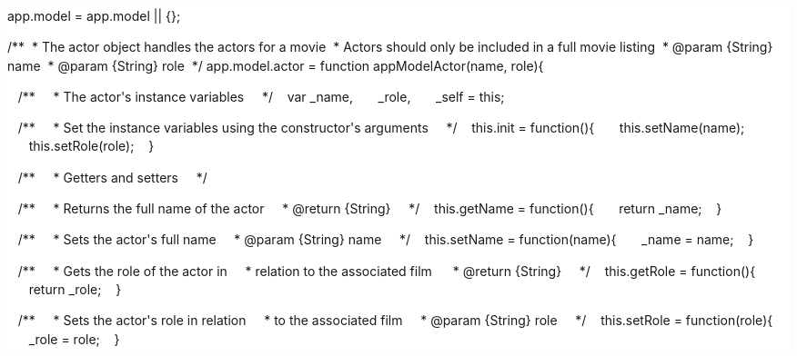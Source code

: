 app.model = app.model || {};

/**
 * The actor object handles the actors for a movie
 * Actors should only be included in a full movie listing
 * @param {String} name
 * @param {String} role
 */
app.model.actor = function appModelActor(name, role){

   /**
    * The actor's instance variables
    */
   var _name,
      _role,
      _self = this;

   /**
    * Set the instance variables using the constructor's arguments
    */
   this.init = function(){
      this.setName(name);
      this.setRole(role);
   }

   /**
    * Getters and setters
    */

   /**
    * Returns the full name of the actor
    * @return {String}
    */
   this.getName = function(){
      return _name;
   }

   /**
    * Sets the actor's full name
    * @param {String} name
    */
   this.setName = function(name){
      _name = name;
   }

   /**
    * Gets the role of the actor in
    * relation to the associated film` `    * @return {String}
    */
   this.getRole = function(){
      return _role;
   }

   /**
    * Sets the actor's role in relation
    * to the associated film
    * @param {String} role
    */
   this.setRole = function(role){
      _role = role;
   }
